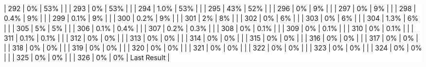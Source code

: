 | 292 | 0% | 53% |  |
| 293 | 0% | 53% |  |
| 294 | 1.0% | 53% |  |
| 295 | 43% | 52% |  |
| 296 | 0% | 9% |  |
| 297 | 0% | 9% |  |
| 298 | 0.4% | 9% |  |
| 299 | 0.1% | 9% |  |
| 300 | 0.2% | 9% |  |
| 301 | 2% | 8% |  |
| 302 | 0% | 6% |  |
| 303 | 0% | 6% |  |
| 304 | 1.3% | 6% |  |
| 305 | 5% | 5% |  |
| 306 | 0.1% | 0.4% |  |
| 307 | 0.2% | 0.3% |  |
| 308 | 0% | 0.1% |  |
| 309 | 0% | 0.1% |  |
| 310 | 0% | 0.1% |  |
| 311 | 0.1% | 0.1% |  |
| 312 | 0% | 0% |  |
| 313 | 0% | 0% |  |
| 314 | 0% | 0% |  |
| 315 | 0% | 0% |  |
| 316 | 0% | 0% |  |
| 317 | 0% | 0% |  |
| 318 | 0% | 0% |  |
| 319 | 0% | 0% |  |
| 320 | 0% | 0% |  |
| 321 | 0% | 0% |  |
| 322 | 0% | 0% |  |
| 323 | 0% | 0% |  |
| 324 | 0% | 0% |  |
| 325 | 0% | 0% |  |
| 326 | 0% | 0% | Last Result |

